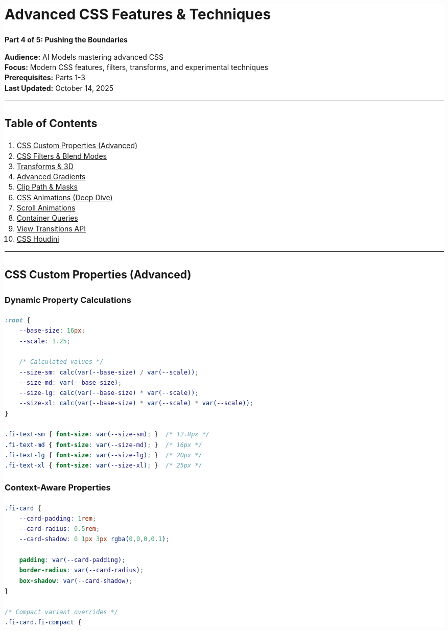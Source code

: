# Advanced CSS Features & Techniques

**Part 4 of 5: Pushing the Boundaries**

**Audience:** AI Models mastering advanced CSS  
**Focus:** Modern CSS features, filters, transforms, and experimental techniques  
**Prerequisites:** Parts 1-3  
**Last Updated:** October 14, 2025

---

## Table of Contents

1. [CSS Custom Properties (Advanced)](#css-custom-properties-advanced)
2. [CSS Filters & Blend Modes](#css-filters--blend-modes)
3. [Transforms & 3D](#transforms--3d)
4. [Advanced Gradients](#advanced-gradients)
5. [Clip Path & Masks](#clip-path--masks)
6. [CSS Animations (Deep Dive)](#css-animations-deep-dive)
7. [Scroll Animations](#scroll-animations)
8. [Container Queries](#container-queries)
9. [View Transitions API](#view-transitions-api)
10. [CSS Houdini](#css-houdini)

---

## CSS Custom Properties (Advanced)

### Dynamic Property Calculations

```css
:root {
    --base-size: 16px;
    --scale: 1.25;
    
    /* Calculated values */
    --size-sm: calc(var(--base-size) / var(--scale));
    --size-md: var(--base-size);
    --size-lg: calc(var(--base-size) * var(--scale));
    --size-xl: calc(var(--base-size) * var(--scale) * var(--scale));
}

.fi-text-sm { font-size: var(--size-sm); }  /* 12.8px */
.fi-text-md { font-size: var(--size-md); }  /* 16px */
.fi-text-lg { font-size: var(--size-lg); }  /* 20px */
.fi-text-xl { font-size: var(--size-xl); }  /* 25px */
```

### Context-Aware Properties

```css
.fi-card {
    --card-padding: 1rem;
    --card-radius: 0.5rem;
    --card-shadow: 0 1px 3px rgba(0,0,0,0.1);
    
    padding: var(--card-padding);
    border-radius: var(--card-radius);
    box-shadow: var(--card-shadow);
}

/* Compact variant overrides */
.fi-card.fi-compact {
```